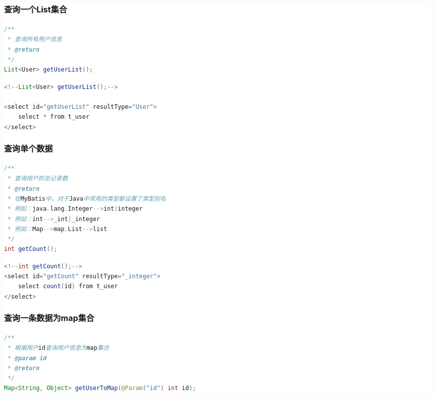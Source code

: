 

### 查询一个List集合

```java
/**
 * 查询所有用户信息
 * @return
 */
List<User> getUserList();
```



```java
<!--List<User> getUserList();-->
  
<select id="getUserList" resultType="User">
	select * from t_user
</select>
```



### 查询单个数据



```java
/**  
 * 查询用户的总记录数  
 * @return  
 * 在MyBatis中，对于Java中常用的类型都设置了类型别名  
 * 例如：java.lang.Integer-->int|integer  
 * 例如：int-->_int|_integer  
 * 例如：Map-->map,List-->list  
 */  
int getCount();
```



```java
<!--int getCount();-->
<select id="getCount" resultType="_integer">
	select count(id) from t_user
</select>
```



### 查询一条数据为map集合

```java
/**  
 * 根据用户id查询用户信息为map集合  
 * @param id  
 * @return  
 */  
Map<String, Object> getUserToMap(@Param("id") int id);
```
